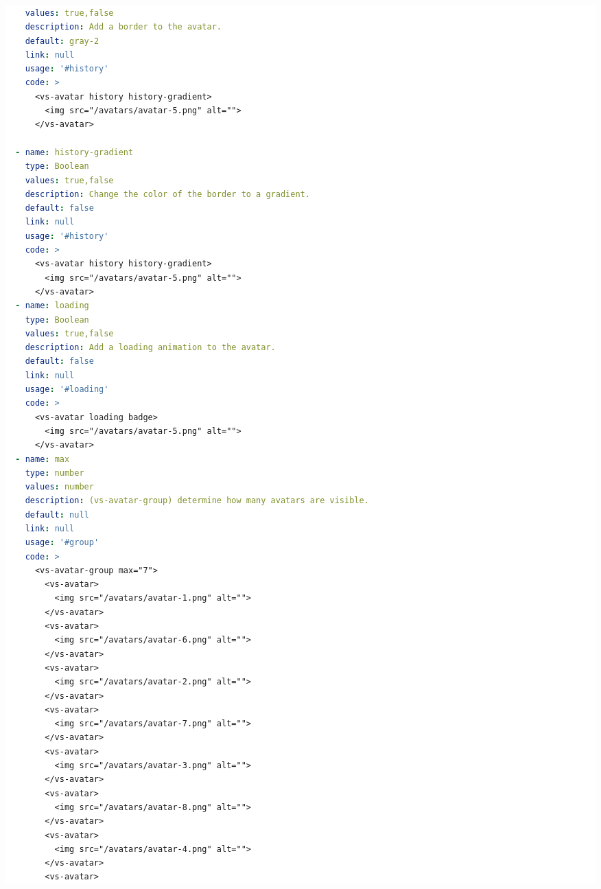 ```yaml
    values: true,false
    description: Add a border to the avatar.
    default: gray-2
    link: null
    usage: '#history'
    code: >
      <vs-avatar history history-gradient>
        <img src="/avatars/avatar-5.png" alt="">
      </vs-avatar>

  - name: history-gradient
    type: Boolean
    values: true,false
    description: Change the color of the border to a gradient.
    default: false
    link: null
    usage: '#history'
    code: >
      <vs-avatar history history-gradient>
        <img src="/avatars/avatar-5.png" alt="">
      </vs-avatar>
  - name: loading
    type: Boolean
    values: true,false
    description: Add a loading animation to the avatar.
    default: false
    link: null
    usage: '#loading'
    code: >
      <vs-avatar loading badge>
        <img src="/avatars/avatar-5.png" alt="">
      </vs-avatar>
  - name: max
    type: number
    values: number
    description: (vs-avatar-group) determine how many avatars are visible.
    default: null
    link: null
    usage: '#group'
    code: >
      <vs-avatar-group max="7">
        <vs-avatar>
          <img src="/avatars/avatar-1.png" alt="">
        </vs-avatar>
        <vs-avatar>
          <img src="/avatars/avatar-6.png" alt="">
        </vs-avatar>
        <vs-avatar>
          <img src="/avatars/avatar-2.png" alt="">
        </vs-avatar>
        <vs-avatar>
          <img src="/avatars/avatar-7.png" alt="">
        </vs-avatar>
        <vs-avatar>
          <img src="/avatars/avatar-3.png" alt="">
        </vs-avatar>
        <vs-avatar>
          <img src="/avatars/avatar-8.png" alt="">
        </vs-avatar>
        <vs-avatar>
          <img src="/avatars/avatar-4.png" alt="">
        </vs-avatar>
        <vs-avatar>
```